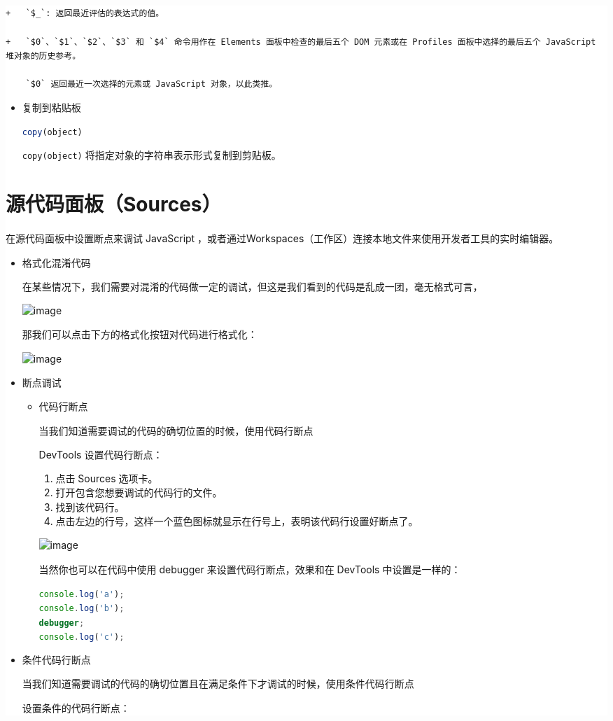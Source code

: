     +   `$_`: 返回最近评估的表达式的值。

    +   `$0`、`$1`、`$2`、`$3` 和 `$4` 命令用作在 Elements 面板中检查的最后五个 DOM 元素或在 Profiles 面板中选择的最后五个 JavaScript 堆对象的历史参考。

        `$0` 返回最近一次选择的元素或 JavaScript 对象，以此类推。

+   复制到粘贴板

    ```js
    copy(object)
    ```

    `copy(object)` 将指定对象的字符串表示形式复制到剪贴板。

# 源代码面板（Sources）

在源代码面板中设置断点来调试 JavaScript ，或者通过Workspaces（工作区）连接本地文件来使用开发者工具的实时编辑器。

+   格式化混淆代码

    在某些情况下，我们需要对混淆的代码做一定的调试，但这是我们看到的代码是乱成一团，毫无格式可言，

    ![image](https://user-images.githubusercontent.com/5757051/47761078-16f2b000-dcf2-11e8-9643-07d30013d9fd.png)

    那我们可以点击下方的格式化按钮对代码进行格式化：
    
    ![image](https://user-images.githubusercontent.com/5757051/47761157-54efd400-dcf2-11e8-9f03-050bff457676.png)

+   断点调试

    +  代码行断点
        
        当我们知道需要调试的代码的确切位置的时候，使用代码行断点

        DevTools 设置代码行断点：

        1. 点击 Sources 选项卡。
        2. 打开包含您想要调试的代码行的文件。
        3. 找到该代码行。
        4. 点击左边的行号，这样一个蓝色图标就显示在行号上，表明该代码行设置好断点了。

        ![image](https://user-images.githubusercontent.com/5757051/47761554-d5fb9b00-dcf3-11e8-9172-9531214a54db.png)

        当然你也可以在代码中使用 debugger 来设置代码行断点，效果和在 DevTools 中设置是一样的：

        ```js
        console.log('a');
        console.log('b');
        debugger;
        console.log('c');
        ```

+   条件代码行断点
  
    当我们知道需要调试的代码的确切位置且在满足条件下才调试的时候，使用条件代码行断点

    设置条件的代码行断点：
